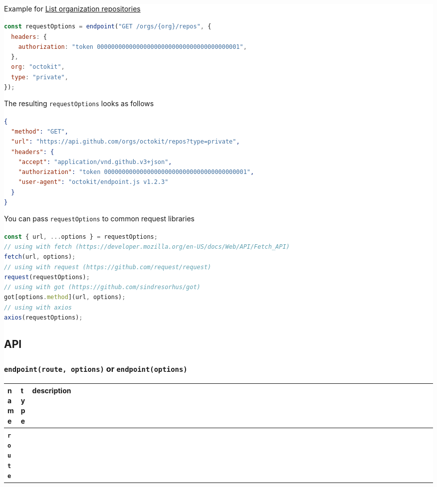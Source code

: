 </td></tr>
</tbody>
</table>

Example for [List organization repositories](https://developer.github.com/v3/repos/#list-organization-repositories)

```js
const requestOptions = endpoint("GET /orgs/{org}/repos", {
  headers: {
    authorization: "token 0000000000000000000000000000000000000001",
  },
  org: "octokit",
  type: "private",
});
```

The resulting `requestOptions` looks as follows

```json
{
  "method": "GET",
  "url": "https://api.github.com/orgs/octokit/repos?type=private",
  "headers": {
    "accept": "application/vnd.github.v3+json",
    "authorization": "token 0000000000000000000000000000000000000001",
    "user-agent": "octokit/endpoint.js v1.2.3"
  }
}
```

You can pass `requestOptions` to common request libraries

```js
const { url, ...options } = requestOptions;
// using with fetch (https://developer.mozilla.org/en-US/docs/Web/API/Fetch_API)
fetch(url, options);
// using with request (https://github.com/request/request)
request(requestOptions);
// using with got (https://github.com/sindresorhus/got)
got[options.method](url, options);
// using with axios
axios(requestOptions);
```

## API

### `endpoint(route, options)` or `endpoint(options)`

<table>
  <thead align=left>
    <tr>
      <th>
        name
      </th>
      <th>
        type
      </th>
      <th width=100%>
        description
      </th>
    </tr>
  </thead>
  <tbody align=left valign=top>
    <tr>
      <th>
        <code>route</code>